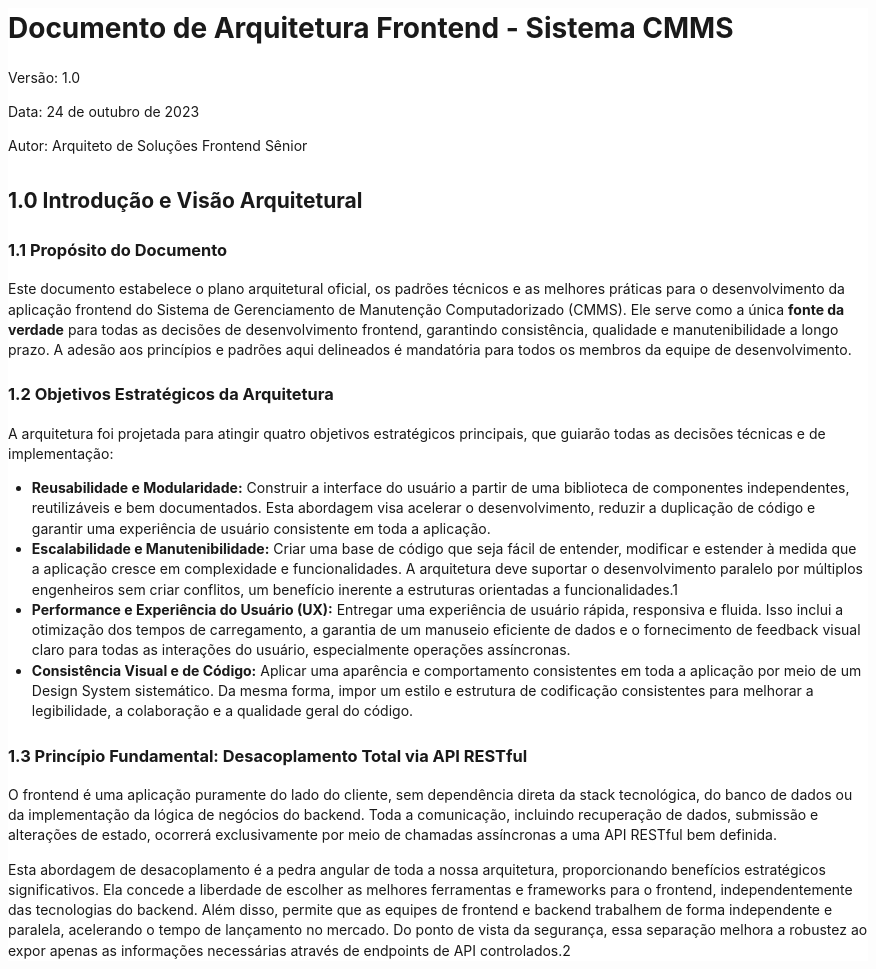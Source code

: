 # Documento de Arquitetura Frontend - Sistema CMMS

Versão: 1.0

Data: 24 de outubro de 2023

Autor: Arquiteto de Soluções Frontend Sênior

## 1.0 Introdução e Visão Arquitetural

### 1.1 Propósito do Documento

Este documento estabelece o plano arquitetural oficial, os padrões técnicos e as melhores práticas para o desenvolvimento da aplicação frontend do Sistema de Gerenciamento de Manutenção Computadorizado (CMMS). Ele serve como a única **fonte da verdade** para todas as decisões de desenvolvimento frontend, garantindo consistência, qualidade e manutenibilidade a longo prazo. A adesão aos princípios e padrões aqui delineados é mandatória para todos os membros da equipe de desenvolvimento.

### 1.2 Objetivos Estratégicos da Arquitetura

A arquitetura foi projetada para atingir quatro objetivos estratégicos principais, que guiarão todas as decisões técnicas e de implementação:

*   **Reusabilidade e Modularidade:** Construir a interface do usuário a partir de uma biblioteca de componentes independentes, reutilizáveis e bem documentados. Esta abordagem visa acelerar o desenvolvimento, reduzir a duplicação de código e garantir uma experiência de usuário consistente em toda a aplicação.
*   **Escalabilidade e Manutenibilidade:** Criar uma base de código que seja fácil de entender, modificar e estender à medida que a aplicação cresce em complexidade e funcionalidades. A arquitetura deve suportar o desenvolvimento paralelo por múltiplos engenheiros sem criar conflitos, um benefício inerente a estruturas orientadas a funcionalidades.1
*   **Performance e Experiência do Usuário (UX):** Entregar uma experiência de usuário rápida, responsiva e fluida. Isso inclui a otimização dos tempos de carregamento, a garantia de um manuseio eficiente de dados e o fornecimento de feedback visual claro para todas as interações do usuário, especialmente operações assíncronas.
*   **Consistência Visual e de Código:** Aplicar uma aparência e comportamento consistentes em toda a aplicação por meio de um Design System sistemático. Da mesma forma, impor um estilo e estrutura de codificação consistentes para melhorar a legibilidade, a colaboração e a qualidade geral do código.

### 1.3 Princípio Fundamental: Desacoplamento Total via API RESTful

O frontend é uma aplicação puramente do lado do cliente, sem dependência direta da stack tecnológica, do banco de dados ou da implementação da lógica de negócios do backend. Toda a comunicação, incluindo recuperação de dados, submissão e alterações de estado, ocorrerá exclusivamente por meio de chamadas assíncronas a uma API RESTful bem definida.

Esta abordagem de desacoplamento é a pedra angular de toda a nossa arquitetura, proporcionando benefícios estratégicos significativos. Ela concede a liberdade de escolher as melhores ferramentas e frameworks para o frontend, independentemente das tecnologias do backend. Além disso, permite que as equipes de frontend e backend trabalhem de forma independente e paralela, acelerando o tempo de lançamento no mercado. Do ponto de vista da segurança, essa separação melhora a robustez ao expor apenas as informações necessárias através de endpoints de API controlados.2
